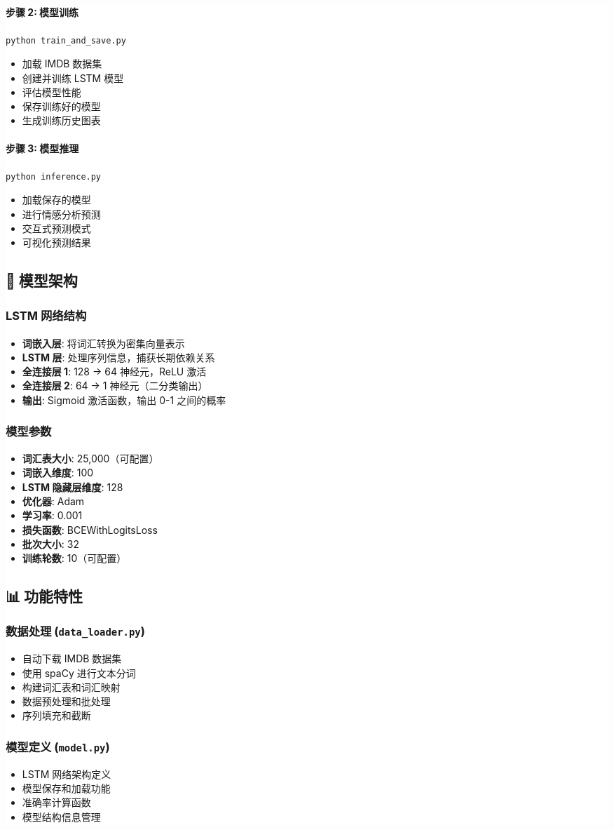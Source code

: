 #### 步骤 2: 模型训练
```bash
python train_and_save.py
```
- 加载 IMDB 数据集
- 创建并训练 LSTM 模型
- 评估模型性能
- 保存训练好的模型
- 生成训练历史图表

#### 步骤 3: 模型推理
```bash
python inference.py
```
- 加载保存的模型
- 进行情感分析预测
- 交互式预测模式
- 可视化预测结果

## 🧠 模型架构

### LSTM 网络结构
- **词嵌入层**: 将词汇转换为密集向量表示
- **LSTM 层**: 处理序列信息，捕获长期依赖关系
- **全连接层 1**: 128 -> 64 神经元，ReLU 激活
- **全连接层 2**: 64 -> 1 神经元（二分类输出）
- **输出**: Sigmoid 激活函数，输出 0-1 之间的概率

### 模型参数
- **词汇表大小**: 25,000（可配置）
- **词嵌入维度**: 100
- **LSTM 隐藏层维度**: 128
- **优化器**: Adam
- **学习率**: 0.001
- **损失函数**: BCEWithLogitsLoss
- **批次大小**: 32
- **训练轮数**: 10（可配置）

## 📊 功能特性

### 数据处理 (`data_loader.py`)
- 自动下载 IMDB 数据集
- 使用 spaCy 进行文本分词
- 构建词汇表和词汇映射
- 数据预处理和批处理
- 序列填充和截断

### 模型定义 (`model.py`)
- LSTM 网络架构定义
- 模型保存和加载功能
- 准确率计算函数
- 模型结构信息管理
